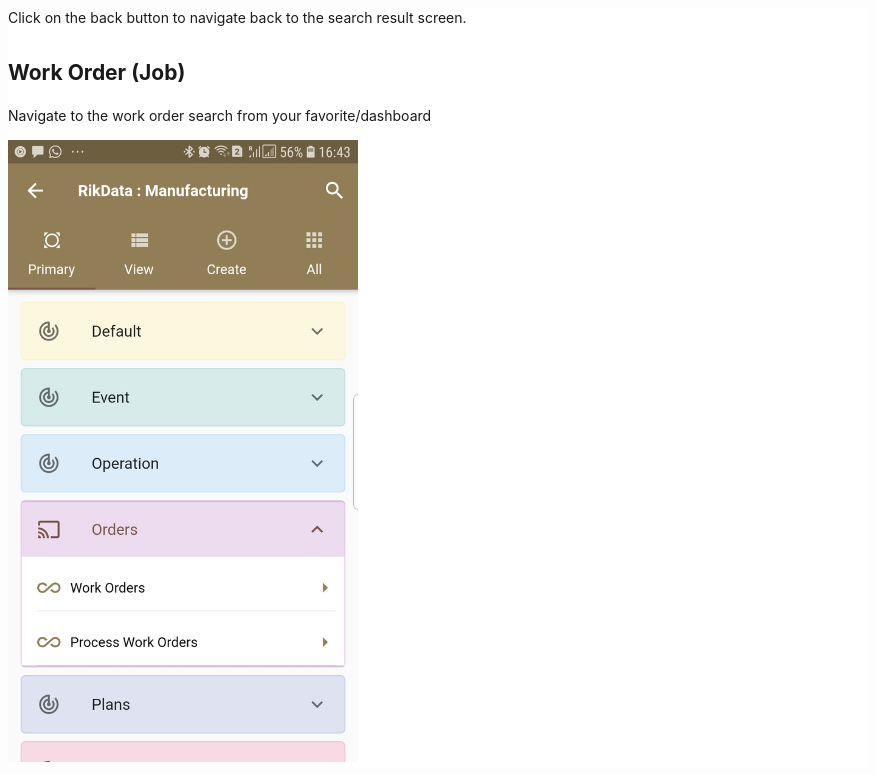 Click on the back button to navigate back to the search result screen.


## Work Order (Job)

Navigate to the work order search from your favorite/dashboard

<img src="/images/ScreenShots/document/oracle/wo/rikdata_oracle_wo_01.jpg" width="350"/>